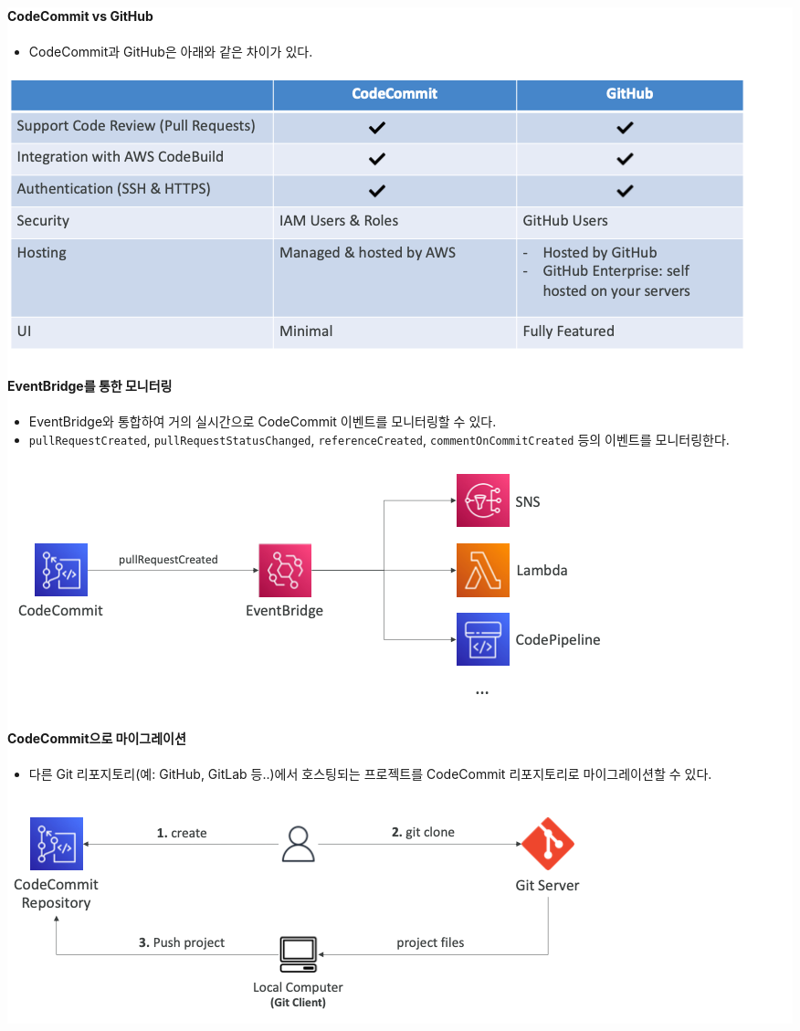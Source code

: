 #### CodeCommit vs GitHub

- CodeCommit과 GitHub은 아래와 같은 차이가 있다.

![5-codecommit-github.png](images%2F5-codecommit-github.png)

#### EventBridge를 통한 모니터링

- EventBridge와 통합하여 거의 실시간으로 CodeCommit 이벤트를 모니터링할 수 있다.
- `pullRequestCreated`, `pullRequestStatusChanged`, `referenceCreated`, `commentOnCommitCreated` 등의 이벤트를 모니터링한다.

![6-monitoring-eventbridge.png](images%2F6-monitoring-eventbridge.png)

#### CodeCommit으로 마이그레이션

- 다른 Git 리포지토리(예: GitHub, GitLab 등..)에서 호스팅되는 프로젝트를 CodeCommit 리포지토리로 마이그레이션할 수 있다.

![7-migration.png](images%2F7-migration.png)
